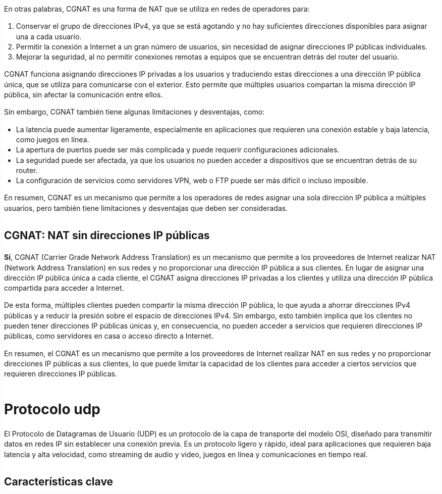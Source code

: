 En otras palabras, CGNAT es una forma de NAT que se utiliza en redes de operadores para:

1. Conservar el grupo de direcciones IPv4, ya que se está agotando y no hay suficientes direcciones disponibles para asignar una a cada usuario.
2. Permitir la conexión a Internet a un gran número de usuarios, sin necesidad de asignar direcciones IP públicas individuales.
3. Mejorar la seguridad, al no permitir conexiones remotas a equipos que se encuentran detrás del router del usuario.

CGNAT funciona asignando direcciones IP privadas a los usuarios y traduciendo estas direcciones a una dirección IP pública única, que se utiliza para comunicarse con el exterior. Esto permite que múltiples usuarios compartan la misma dirección IP pública, sin afectar la comunicación entre ellos.

Sin embargo, CGNAT también tiene algunas limitaciones y desventajas, como:

- La latencia puede aumentar ligeramente, especialmente en aplicaciones que requieren una conexión estable y baja latencia, como juegos en línea.
- La apertura de puertos puede ser más complicada y puede requerir configuraciones adicionales.
- La seguridad puede ser afectada, ya que los usuarios no pueden acceder a dispositivos que se encuentran detrás de su router.
- La configuración de servicios como servidores VPN, web o FTP puede ser más difícil o incluso imposible.

En resumen, CGNAT es un mecanismo que permite a los operadores de redes asignar una sola dirección IP pública a múltiples usuarios, pero también tiene limitaciones y desventajas que deben ser consideradas.

## CGNAT: NAT sin direcciones IP públicas

**Sí**, CGNAT (Carrier Grade Network Address Translation) es un mecanismo que permite a los proveedores de Internet realizar NAT (Network Address Translation) en sus redes y no proporcionar una dirección IP pública a sus clientes. En lugar de asignar una dirección IP pública única a cada cliente, el CGNAT asigna direcciones IP privadas a los clientes y utiliza una dirección IP pública compartida para acceder a Internet.

De esta forma, múltiples clientes pueden compartir la misma dirección IP pública, lo que ayuda a ahorrar direcciones IPv4 públicas y a reducir la presión sobre el espacio de direcciones IPv4. Sin embargo, esto también implica que los clientes no pueden tener direcciones IP públicas únicas y, en consecuencia, no pueden acceder a servicios que requieren direcciones IP públicas, como servidores en casa o acceso directo a Internet.

En resumen, el CGNAT es un mecanismo que permite a los proveedores de Internet realizar NAT en sus redes y no proporcionar direcciones IP públicas a sus clientes, lo que puede limitar la capacidad de los clientes para acceder a ciertos servicios que requieren direcciones IP públicas.

# Protocolo udp

El Protocolo de Datagramas de Usuario (UDP) es un protocolo de la capa de transporte del modelo OSI, diseñado para transmitir datos en redes IP sin establecer una conexión previa. Es un protocolo ligero y rápido, ideal para aplicaciones que requieren baja latencia y alta velocidad, como streaming de audio y video, juegos en línea y comunicaciones en tiempo real.

## Características clave
